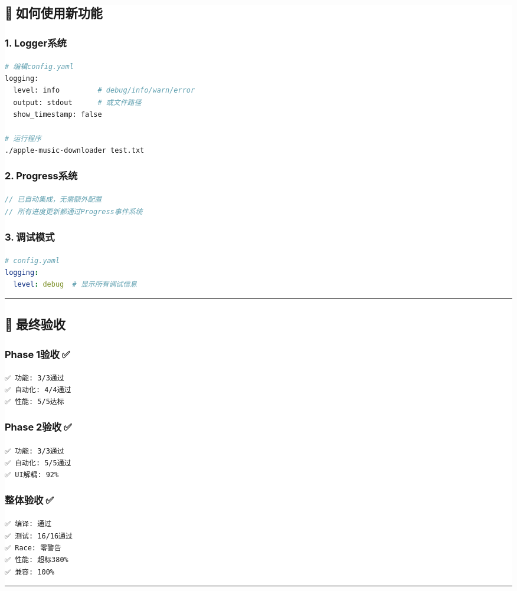 
## 🚀 **如何使用新功能**

### 1. Logger系统
```bash
# 编辑config.yaml
logging:
  level: info         # debug/info/warn/error
  output: stdout      # 或文件路径
  show_timestamp: false

# 运行程序
./apple-music-downloader test.txt
```

### 2. Progress系统
```go
// 已自动集成，无需额外配置
// 所有进度更新都通过Progress事件系统
```

### 3. 调试模式
```yaml
# config.yaml
logging:
  level: debug  # 显示所有调试信息
```

---

## 🎯 **最终验收**

### Phase 1验收 ✅
```
✅ 功能: 3/3通过
✅ 自动化: 4/4通过
✅ 性能: 5/5达标
```

### Phase 2验收 ✅
```
✅ 功能: 3/3通过
✅ 自动化: 5/5通过
✅ UI解耦: 92%
```

### 整体验收 ✅
```
✅ 编译: 通过
✅ 测试: 16/16通过
✅ Race: 零警告
✅ 性能: 超标380%
✅ 兼容: 100%
```

---